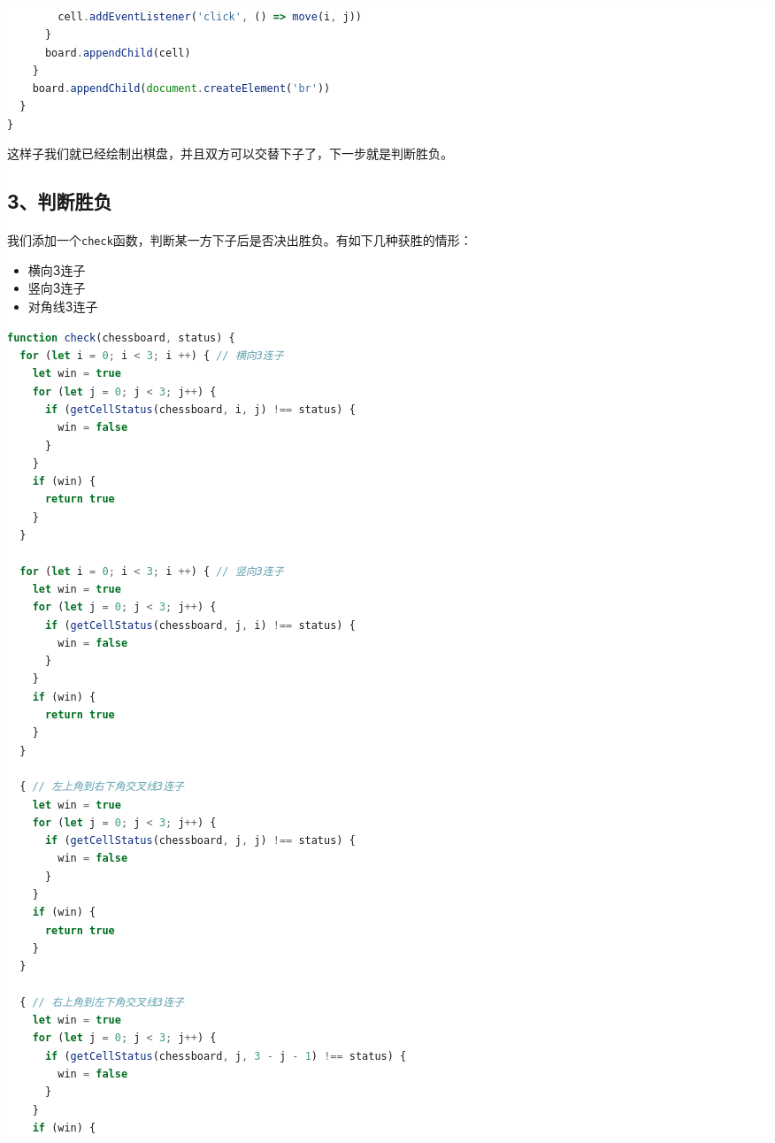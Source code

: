 ```javascript
        cell.addEventListener('click', () => move(i, j))
      }
      board.appendChild(cell)
    }
    board.appendChild(document.createElement('br'))
  }
}
```
这样子我们就已经绘制出棋盘，并且双方可以交替下子了，下一步就是判断胜负。

## 3、判断胜负
我们添加一个`check`函数，判断某一方下子后是否决出胜负。有如下几种获胜的情形：

* 横向3连子
* 竖向3连子
* 对角线3连子

```javascript
function check(chessboard, status) {
  for (let i = 0; i < 3; i ++) { // 横向3连子
    let win = true
    for (let j = 0; j < 3; j++) {
      if (getCellStatus(chessboard, i, j) !== status) {
        win = false
      }
    }
    if (win) {
      return true
    }
  }

  for (let i = 0; i < 3; i ++) { // 竖向3连子
    let win = true
    for (let j = 0; j < 3; j++) {
      if (getCellStatus(chessboard, j, i) !== status) {
        win = false
      }
    }
    if (win) {
      return true
    }
  }

  { // 左上角到右下角交叉线3连子
    let win = true
    for (let j = 0; j < 3; j++) {
      if (getCellStatus(chessboard, j, j) !== status) {
        win = false
      }
    }
    if (win) {
      return true
    }
  }

  { // 右上角到左下角交叉线3连子
    let win = true
    for (let j = 0; j < 3; j++) {
      if (getCellStatus(chessboard, j, 3 - j - 1) !== status) {
        win = false
      }
    }
    if (win) {
```